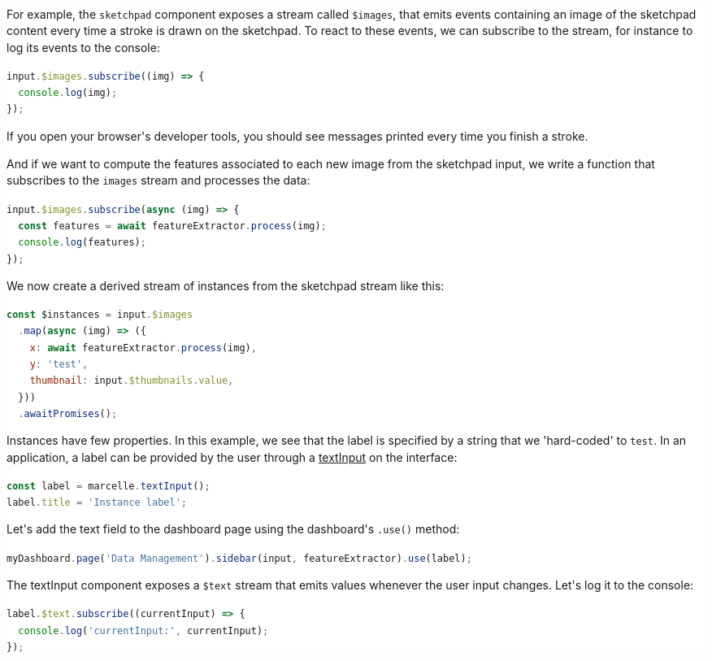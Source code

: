 For example, the `sketchpad` component exposes a stream called `$images`, that emits events containing an image of the sketchpad content every time a stroke is drawn on the sketchpad. To react to these events, we can subscribe to the stream, for instance to log its events to the console:

```js
input.$images.subscribe((img) => {
  console.log(img);
});
```

If you open your browser's developer tools, you should see messages printed every time you finish a stroke.

And if we want to compute the features associated to each new image from the sketchpad input, we write a function that subscribes to the `images` stream and processes the data:

```js
input.$images.subscribe(async (img) => {
  const features = await featureExtractor.process(img);
  console.log(features);
});
```

We now create a derived stream of instances from the sketchpad stream like this:

```js
const $instances = input.$images
  .map(async (img) => ({
    x: await featureExtractor.process(img),
    y: 'test',
    thumbnail: input.$thumbnails.value,
  }))
  .awaitPromises();
```

Instances have few properties. In this example, we see that the label is specified by a string that we 'hard-coded' to `test`. In an application, a label can be provided by the user through a [textInput](../api/components/widgets.html#textinput) on the interface:

```js
const label = marcelle.textInput();
label.title = 'Instance label';
```

Let's add the text field to the dashboard page using the dashboard's `.use()` method:

```js
myDashboard.page('Data Management').sidebar(input, featureExtractor).use(label);
```

The textInput component exposes a `$text` stream that emits values whenever the user input changes. Let's log it to the console:

```js
label.$text.subscribe((currentInput) => {
  console.log('currentInput:', currentInput);
});
```
